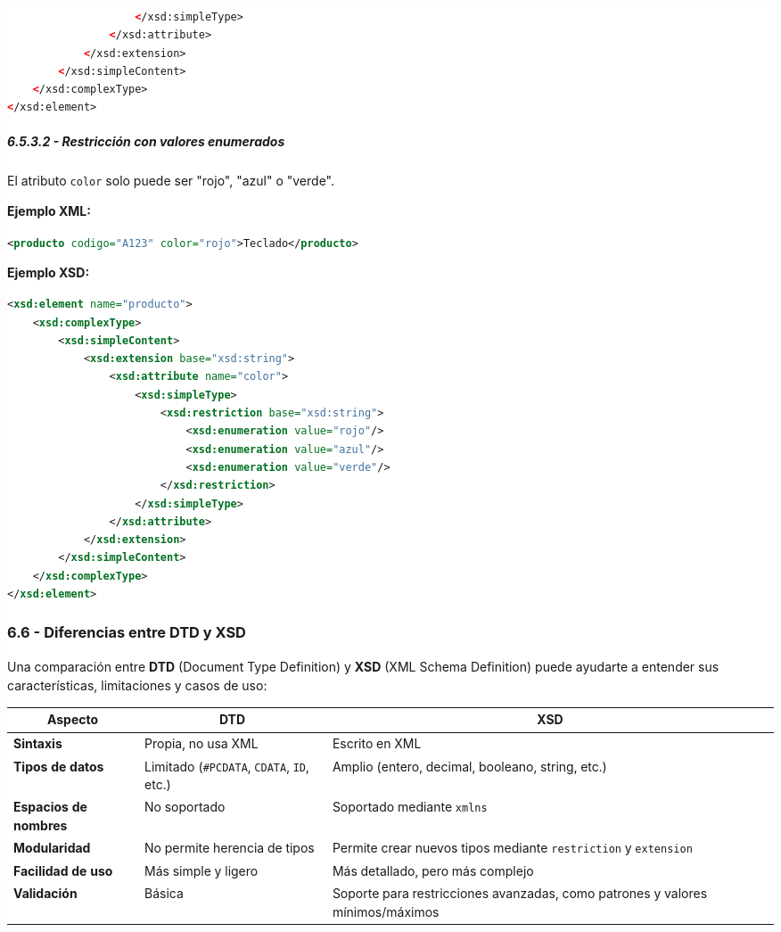 ```xml
                    </xsd:simpleType>
                </xsd:attribute>
            </xsd:extension>
        </xsd:simpleContent>
    </xsd:complexType>
</xsd:element>
```


##### 6.5.3.2 - Restricción con valores enumerados
El atributo `color` solo puede ser "rojo", "azul" o "verde".

**Ejemplo XML:**  
```xml
<producto codigo="A123" color="rojo">Teclado</producto>
```

**Ejemplo XSD:**
```xml  
<xsd:element name="producto">
    <xsd:complexType>
        <xsd:simpleContent>
            <xsd:extension base="xsd:string">
                <xsd:attribute name="color">
                    <xsd:simpleType>
                        <xsd:restriction base="xsd:string">
                            <xsd:enumeration value="rojo"/>
                            <xsd:enumeration value="azul"/>
                            <xsd:enumeration value="verde"/>
                        </xsd:restriction>
                    </xsd:simpleType>
                </xsd:attribute>
            </xsd:extension>
        </xsd:simpleContent>
    </xsd:complexType>
</xsd:element>
```

### 6.6 - Diferencias entre DTD y XSD

Una comparación entre **DTD** (Document Type Definition) y **XSD** (XML Schema Definition) puede ayudarte a entender sus características, limitaciones y casos de uso:

| **Aspecto**            | **DTD**                                                | **XSD**                                                                 |
|-------------------------|-------------------------------------------------------|--------------------------------------------------------------------------|
| **Sintaxis**            | Propia, no usa XML                                    | Escrito en XML                                                          |
| **Tipos de datos**      | Limitado (`#PCDATA`, `CDATA`, `ID`, etc.)              | Amplio (entero, decimal, booleano, string, etc.)                        |
| **Espacios de nombres** | No soportado                                          | Soportado mediante `xmlns`                                              |
| **Modularidad**         | No permite herencia de tipos                          | Permite crear nuevos tipos mediante `restriction` y `extension`         |
| **Facilidad de uso**    | Más simple y ligero                                   | Más detallado, pero más complejo                                        |
| **Validación**          | Básica                                                | Soporte para restricciones avanzadas, como patrones y valores mínimos/máximos |
